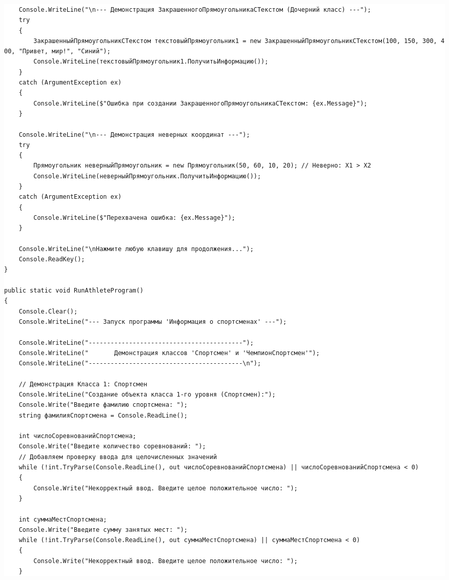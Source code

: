         Console.WriteLine("\n--- Демонстрация ЗакрашенногоПрямоугольникаСТекстом (Дочерний класс) ---");
        try
        {
            ЗакрашенныйПрямоугольникСТекстом текстовыйПрямоугольник1 = new ЗакрашенныйПрямоугольникСТекстом(100, 150, 300, 400, "Привет, мир!", "Синий");
            Console.WriteLine(текстовыйПрямоугольник1.ПолучитьИнформацию());
        }
        catch (ArgumentException ex)
        {
            Console.WriteLine($"Ошибка при создании ЗакрашенногоПрямоугольникаСТекстом: {ex.Message}");
        }

        Console.WriteLine("\n--- Демонстрация неверных координат ---");
        try
        {
            Прямоугольник неверныйПрямоугольник = new Прямоугольник(50, 60, 10, 20); // Неверно: X1 > X2
            Console.WriteLine(неверныйПрямоугольник.ПолучитьИнформацию());
        }
        catch (ArgumentException ex)
        {
            Console.WriteLine($"Перехвачена ошибка: {ex.Message}");
        }

        Console.WriteLine("\nНажмите любую клавишу для продолжения...");
        Console.ReadKey();
    }

    public static void RunAthleteProgram()
    {
        Console.Clear();
        Console.WriteLine("--- Запуск программы 'Информация о спортсменах' ---");

        Console.WriteLine("------------------------------------------");
        Console.WriteLine("       Демонстрация классов 'Спортсмен' и 'ЧемпионСпортсмен'");
        Console.WriteLine("------------------------------------------\n");

        // Демонстрация Класса 1: Спортсмен
        Console.WriteLine("Создание объекта класса 1-го уровня (Спортсмен):");
        Console.Write("Введите фамилию спортсмена: ");
        string фамилияСпортсмена = Console.ReadLine();

        int числоСоревнованийСпортсмена;
        Console.Write("Введите количество соревнований: ");
        // Добавляем проверку ввода для целочисленных значений
        while (!int.TryParse(Console.ReadLine(), out числоСоревнованийСпортсмена) || числоСоревнованийСпортсмена < 0)
        {
            Console.Write("Некорректный ввод. Введите целое положительное число: ");
        }

        int суммаМестСпортсмена;
        Console.Write("Введите сумму занятых мест: ");
        while (!int.TryParse(Console.ReadLine(), out суммаМестСпортсмена) || суммаМестСпортсмена < 0)
        {
            Console.Write("Некорректный ввод. Введите целое положительное число: ");
        }
